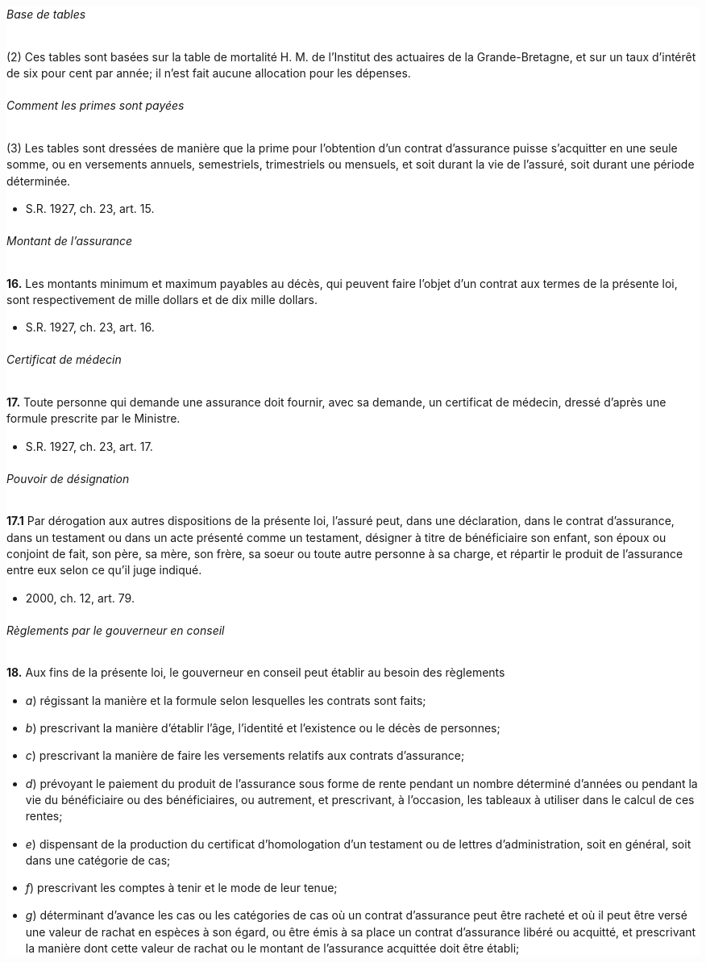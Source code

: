 ###### Base de tables

(2) Ces tables sont basées sur la table de mortalité H. M. de l’Institut des actuaires de la Grande-Bretagne, et sur un taux d’intérêt de six pour cent par année; il n’est fait aucune allocation pour les dépenses.

###### Comment les primes sont payées

(3) Les tables sont dressées de manière que la prime pour l’obtention d’un contrat d’assurance puisse s’acquitter en une seule somme, ou en versements annuels, semestriels, trimestriels ou mensuels, et soit durant la vie de l’assuré, soit durant une période déterminée.

  * S.R. 1927, ch. 23, art. 15.

###### Montant de l’assurance

**16.** Les montants minimum et maximum payables au décès, qui peuvent faire l’objet d’un contrat aux termes de la présente loi, sont respectivement de mille dollars et de dix mille dollars.

  * S.R. 1927, ch. 23, art. 16.

###### Certificat de médecin

**17.** Toute personne qui demande une assurance doit fournir, avec sa demande, un certificat de médecin, dressé d’après une formule prescrite par le Ministre.

  * S.R. 1927, ch. 23, art. 17.

###### Pouvoir de désignation

**17.1** Par dérogation aux autres dispositions de la présente loi, l’assuré peut, dans une déclaration, dans le contrat d’assurance, dans un testament ou dans un acte présenté comme un testament, désigner à titre de bénéficiaire son enfant, son époux ou conjoint de fait, son père, sa mère, son frère, sa soeur ou toute autre personne à sa charge, et répartir le produit de l’assurance entre eux selon ce qu’il juge indiqué.

  * 2000, ch. 12, art. 79.

###### Règlements par le gouverneur en conseil

**18.** Aux fins de la présente loi, le gouverneur en conseil peut établir au besoin des règlements

  * _a_) régissant la manière et la formule selon lesquelles les contrats sont faits;

  * _b_) prescrivant la manière d’établir l’âge, l’identité et l’existence ou le décès de personnes;

  * _c_) prescrivant la manière de faire les versements relatifs aux contrats d’assurance;

  * _d_) prévoyant le paiement du produit de l’assurance sous forme de rente pendant un nombre déterminé d’années ou pendant la vie du bénéficiaire ou des bénéficiaires, ou autrement, et prescrivant, à l’occasion, les tableaux à utiliser dans le calcul de ces rentes;

  * _e_) dispensant de la production du certificat d’homologation d’un testament ou de lettres d’administration, soit en général, soit dans une catégorie de cas;

  * _f_) prescrivant les comptes à tenir et le mode de leur tenue;

  * _g_) déterminant d’avance les cas ou les catégories de cas où un contrat d’assurance peut être racheté et où il peut être versé une valeur de rachat en espèces à son égard, ou être émis à sa place un contrat d’assurance libéré ou acquitté, et prescrivant la manière dont cette valeur de rachat ou le montant de l’assurance acquittée doit être établi;
